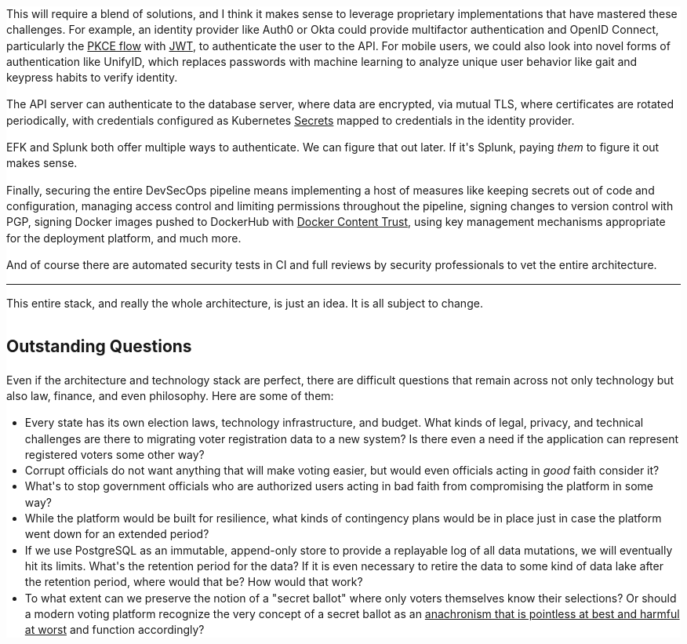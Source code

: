 This will require a blend of solutions, and I think it makes sense to leverage proprietary implementations that have mastered
these challenges. For example, an identity provider like Auth0 or Okta could provide multifactor authentication and OpenID Connect, particularly
the [PKCE flow](https://dzone.com/articles/what-is-pkce) with [JWT](https://jwt.io/), to authenticate the user to the API. For mobile users, we could also look 
into novel forms of authentication like UnifyID, which replaces passwords with machine learning to analyze unique 
user behavior like gait and keypress habits to verify identity.

The API server can authenticate to the database server, where data are encrypted, via mutual TLS, where certificates are rotated periodically, with 
credentials configured as Kubernetes [Secrets](https://kubernetes.io/docs/concepts/configuration/secret/) mapped to
credentials in the identity provider. 
  
EFK and Splunk both offer multiple ways to authenticate. We can figure that out later. If it's Splunk, paying *them* to figure it out
makes sense.

Finally, securing the entire DevSecOps pipeline means implementing a host of measures like keeping secrets out of code and configuration,
managing access control and limiting permissions throughout the pipeline, signing changes to version control with PGP, 
signing Docker images pushed to DockerHub with [Docker Content Trust](https://docs.docker.com/engine/security/trust/),
using key management mechanisms appropriate for the deployment platform,
and much more.

And of course there are automated security tests in CI and full reviews by security professionals to vet the entire 
architecture.

---

This entire stack, and really the whole architecture, is just an idea. It is all subject to change.

## Outstanding Questions

Even if the architecture and technology stack are perfect, there are difficult questions that remain across not only 
technology but also law, finance, and even philosophy. Here are some of them:

* Every state has its own election laws, technology infrastructure, and budget. What kinds of legal, privacy, and technical challenges
are there to migrating voter registration data to a new system? Is there even a need if the application can
represent registered voters some other way? 
* Corrupt officials do not want anything that will make voting easier, but would even officials acting in *good* faith consider it? 
* What's to stop government officials who are authorized users acting in bad faith from compromising the platform in some way?
* While the platform would be built for resilience, what kinds of contingency plans would be in place just in case the platform 
went down for an extended period?
* If we use PostgreSQL as an immutable, append-only store to provide a replayable log of all data mutations, we will eventually
hit its limits. What's the retention period for the data? If it is even necessary to retire the data to some kind of data lake
after the retention period, where would that be? How would that work?
* To what extent can we preserve the notion of a "secret ballot" where only voters themselves know their selections? 
Or should a modern voting platform recognize the very concept of a secret ballot as an 
[anachronism that is pointless at best and harmful at worst](https://www.washingtonpost.com/posteverything/wp/2017/01/06/want-to-improve-democracy-abolish-the-secret-ballot/) 
and function accordingly?
